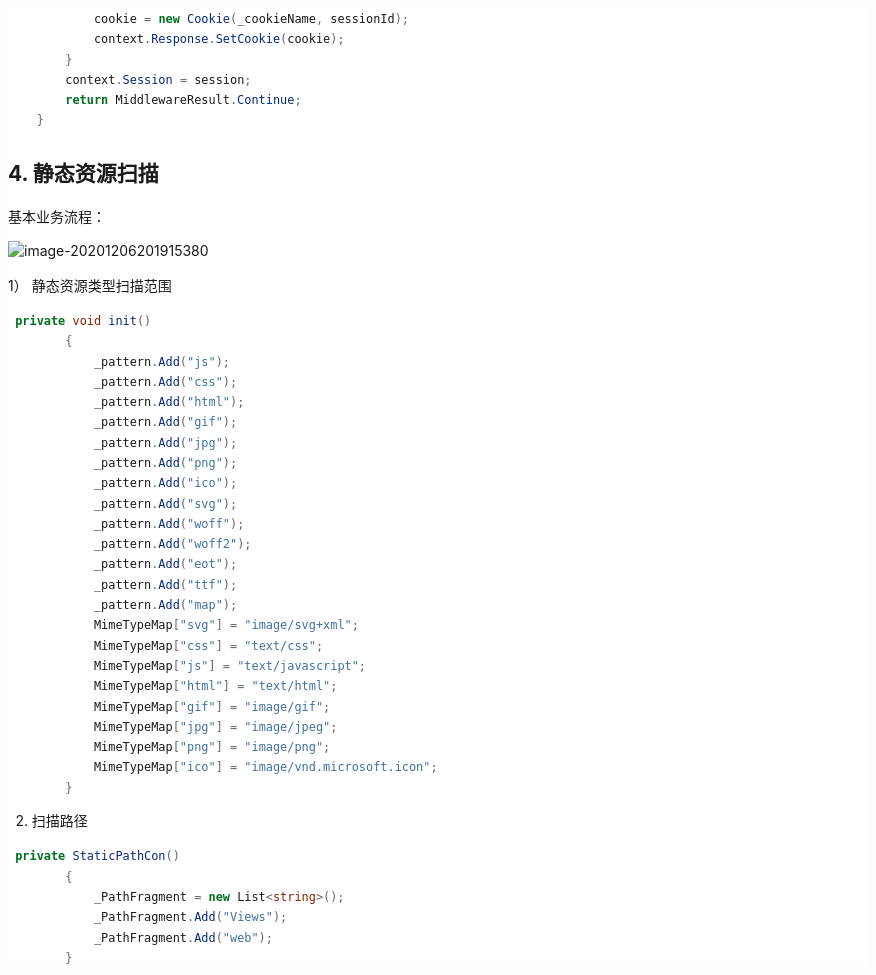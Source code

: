 ```C#
            cookie = new Cookie(_cookieName, sessionId);
            context.Response.SetCookie(cookie);
        }
        context.Session = session;
        return MiddlewareResult.Continue;
    }
```

## 4.  静态资源扫描

基本业务流程：

![image-20201206201915380](https://i.bmp.ovh/imgs/2020/12/dd0315447eb666a3.png)

1） 静态资源类型扫描范围

```c#
 private void init()
        {
            _pattern.Add("js");
            _pattern.Add("css");
            _pattern.Add("html");
            _pattern.Add("gif");
            _pattern.Add("jpg");
            _pattern.Add("png");
            _pattern.Add("ico");
            _pattern.Add("svg");
            _pattern.Add("woff");
            _pattern.Add("woff2");
            _pattern.Add("eot");
            _pattern.Add("ttf");
            _pattern.Add("map");
            MimeTypeMap["svg"] = "image/svg+xml";
            MimeTypeMap["css"] = "text/css";
            MimeTypeMap["js"] = "text/javascript";
            MimeTypeMap["html"] = "text/html";
            MimeTypeMap["gif"] = "image/gif";
            MimeTypeMap["jpg"] = "image/jpeg";
            MimeTypeMap["png"] = "image/png";
            MimeTypeMap["ico"] = "image/vnd.microsoft.icon";
        }
```

2) 扫描路径

```c#
 private StaticPathCon()
        {
            _PathFragment = new List<string>();
            _PathFragment.Add("Views");
            _PathFragment.Add("web");
        }
```
